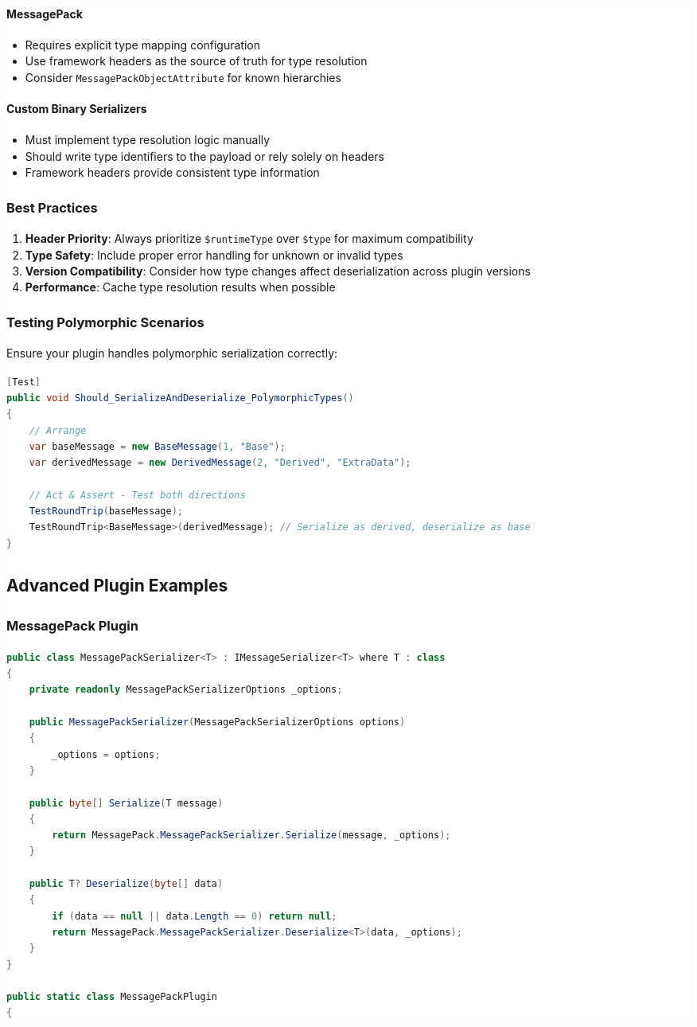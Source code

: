 #### MessagePack
- Requires explicit type mapping configuration
- Use framework headers as the source of truth for type resolution
- Consider `MessagePackObjectAttribute` for known hierarchies

#### Custom Binary Serializers
- Must implement type resolution logic manually
- Should write type identifiers to the payload or rely solely on headers
- Framework headers provide consistent type information

### Best Practices

1. **Header Priority**: Always prioritize `$runtimeType` over `$type` for maximum compatibility
2. **Type Safety**: Include proper error handling for unknown or invalid types
3. **Version Compatibility**: Consider how type changes affect deserialization across plugin versions
4. **Performance**: Cache type resolution results when possible

### Testing Polymorphic Scenarios

Ensure your plugin handles polymorphic serialization correctly:

```csharp
[Test]
public void Should_SerializeAndDeserialize_PolymorphicTypes()
{
    // Arrange
    var baseMessage = new BaseMessage(1, "Base");
    var derivedMessage = new DerivedMessage(2, "Derived", "ExtraData");
    
    // Act & Assert - Test both directions
    TestRoundTrip(baseMessage);
    TestRoundTrip<BaseMessage>(derivedMessage); // Serialize as derived, deserialize as base
}
```

## Advanced Plugin Examples

### MessagePack Plugin

```csharp
public class MessagePackSerializer<T> : IMessageSerializer<T> where T : class
{
    private readonly MessagePackSerializerOptions _options;

    public MessagePackSerializer(MessagePackSerializerOptions options)
    {
        _options = options;
    }

    public byte[] Serialize(T message)
    {
        return MessagePack.MessagePackSerializer.Serialize(message, _options);
    }

    public T? Deserialize(byte[] data)
    {
        if (data == null || data.Length == 0) return null;
        return MessagePack.MessagePackSerializer.Deserialize<T>(data, _options);
    }
}

public static class MessagePackPlugin
{
```